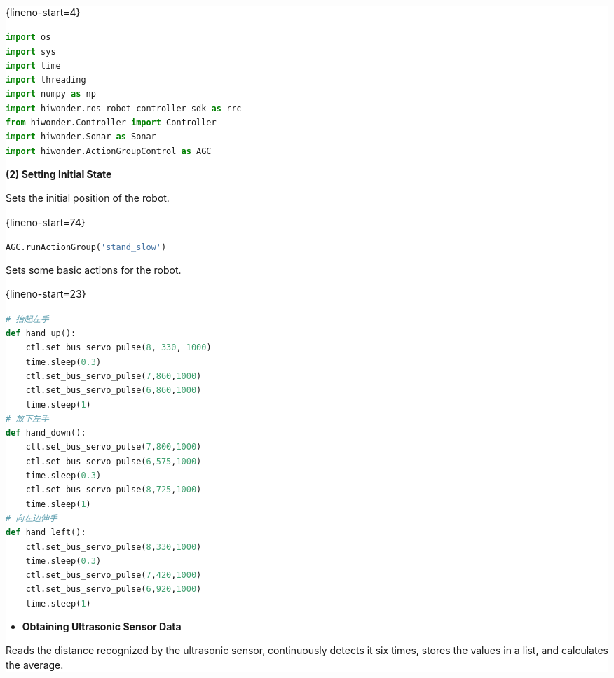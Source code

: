 {lineno-start=4}

```python
import os
import sys
import time
import threading
import numpy as np
import hiwonder.ros_robot_controller_sdk as rrc
from hiwonder.Controller import Controller
import hiwonder.Sonar as Sonar
import hiwonder.ActionGroupControl as AGC
```

**(2) Setting Initial State**

Sets the initial position of the robot.

{lineno-start=74}

```python
AGC.runActionGroup('stand_slow')
```

Sets some basic actions for the robot.

{lineno-start=23}

```python
# 抬起左手
def hand_up():
    ctl.set_bus_servo_pulse(8, 330, 1000)
    time.sleep(0.3)
    ctl.set_bus_servo_pulse(7,860,1000)
    ctl.set_bus_servo_pulse(6,860,1000)
    time.sleep(1)
# 放下左手
def hand_down():
    ctl.set_bus_servo_pulse(7,800,1000)
    ctl.set_bus_servo_pulse(6,575,1000)
    time.sleep(0.3)
    ctl.set_bus_servo_pulse(8,725,1000)
    time.sleep(1)
# 向左边伸手
def hand_left():
    ctl.set_bus_servo_pulse(8,330,1000)
    time.sleep(0.3)
    ctl.set_bus_servo_pulse(7,420,1000)
    ctl.set_bus_servo_pulse(6,920,1000)
    time.sleep(1)
```

* **Obtaining Ultrasonic Sensor Data** 

Reads the distance recognized by the ultrasonic sensor, continuously detects it six times, stores the values in a list, and calculates the average.
